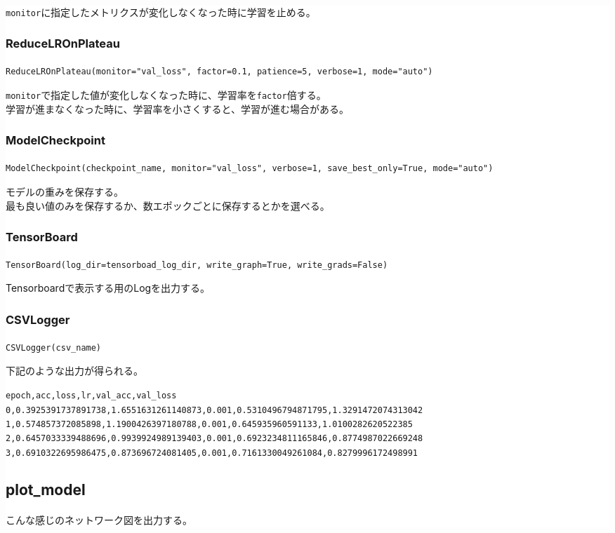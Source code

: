 `monitor`に指定したメトリクスが変化しなくなった時に学習を止める。

### ReduceLROnPlateau

```
ReduceLROnPlateau(monitor="val_loss", factor=0.1, patience=5, verbose=1, mode="auto")
```

`monitor`で指定した値が変化しなくなった時に、学習率を`factor`倍する。  
学習が進まなくなった時に、学習率を小さくすると、学習が進む場合がある。

### ModelCheckpoint

```
ModelCheckpoint(checkpoint_name, monitor="val_loss", verbose=1, save_best_only=True, mode="auto")
```

モデルの重みを保存する。  
最も良い値のみを保存するか、数エポックごとに保存するとかを選べる。

### TensorBoard

```
TensorBoard(log_dir=tensorboad_log_dir, write_graph=True, write_grads=False)
```

Tensorboardで表示する用のLogを出力する。

### CSVLogger

```
CSVLogger(csv_name)
```

下記のような出力が得られる。

```
epoch,acc,loss,lr,val_acc,val_loss
0,0.3925391737891738,1.6551631261140873,0.001,0.5310496794871795,1.3291472074313042
1,0.574857372085898,1.1900426397180788,0.001,0.645935960591133,1.0100282620522385
2,0.6457033339488696,0.9939924989139403,0.001,0.6923234811165846,0.8774987022669248
3,0.6910322695986475,0.873696724081405,0.001,0.7161330049261084,0.8279996172498991
```

## plot_model

こんな感じのネットワーク図を出力する。  